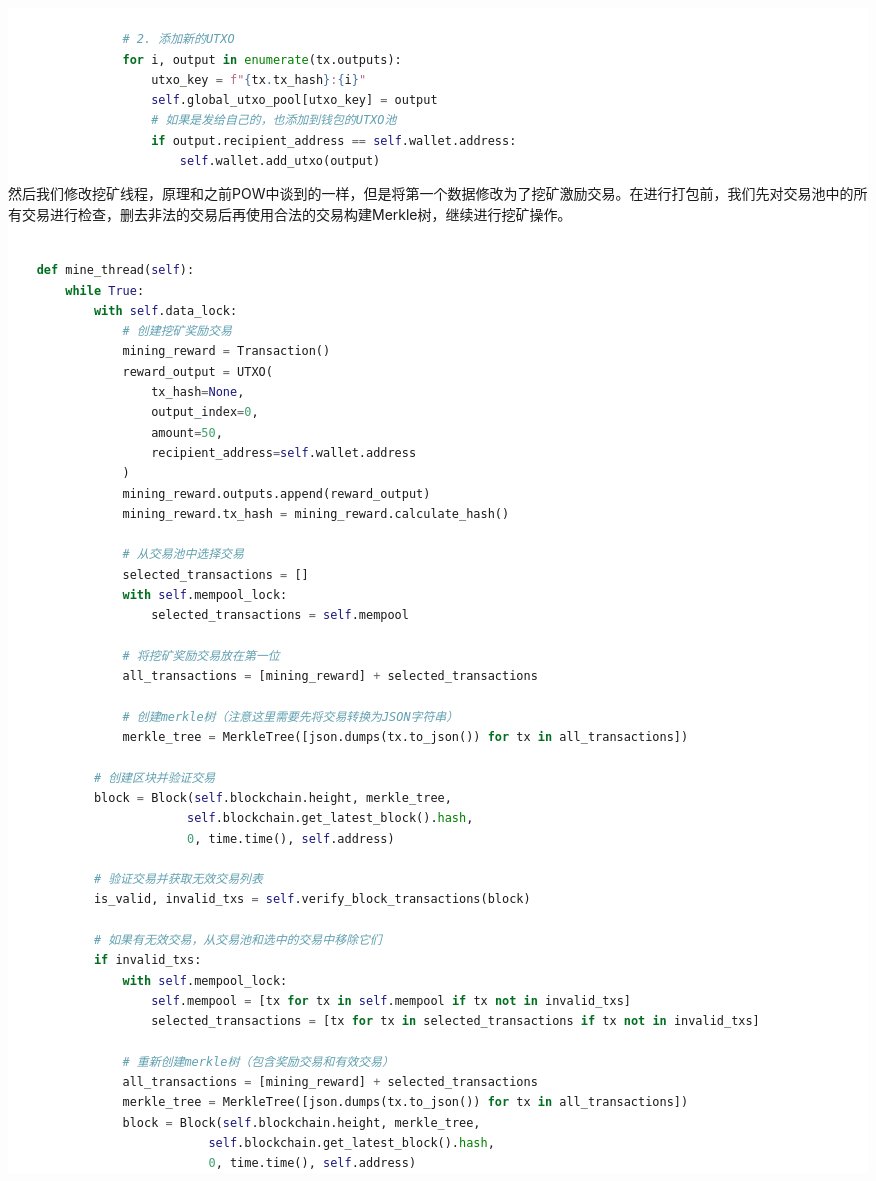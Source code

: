 ```py

                # 2. 添加新的UTXO
                for i, output in enumerate(tx.outputs):
                    utxo_key = f"{tx.tx_hash}:{i}"
                    self.global_utxo_pool[utxo_key] = output
                    # 如果是发给自己的，也添加到钱包的UTXO池
                    if output.recipient_address == self.wallet.address:
                        self.wallet.add_utxo(output)

```


然后我们修改挖矿线程，原理和之前POW中谈到的一样，但是将第一个数据修改为了挖矿激励交易。在进行打包前，我们先对交易池中的所有交易进行检查，删去非法的交易后再使用合法的交易构建Merkle树，继续进行挖矿操作。

```py

    def mine_thread(self):
        while True:
            with self.data_lock:
                # 创建挖矿奖励交易
                mining_reward = Transaction()
                reward_output = UTXO(
                    tx_hash=None,
                    output_index=0,
                    amount=50,
                    recipient_address=self.wallet.address
                )
                mining_reward.outputs.append(reward_output)
                mining_reward.tx_hash = mining_reward.calculate_hash()
                
                # 从交易池中选择交易
                selected_transactions = []
                with self.mempool_lock:
                    selected_transactions = self.mempool
                
                # 将挖矿奖励交易放在第一位
                all_transactions = [mining_reward] + selected_transactions
                    
                # 创建merkle树（注意这里需要先将交易转换为JSON字符串）
                merkle_tree = MerkleTree([json.dumps(tx.to_json()) for tx in all_transactions])

            # 创建区块并验证交易
            block = Block(self.blockchain.height, merkle_tree, 
                         self.blockchain.get_latest_block().hash, 
                         0, time.time(), self.address)
            
            # 验证交易并获取无效交易列表
            is_valid, invalid_txs = self.verify_block_transactions(block)
            
            # 如果有无效交易，从交易池和选中的交易中移除它们
            if invalid_txs:
                with self.mempool_lock:
                    self.mempool = [tx for tx in self.mempool if tx not in invalid_txs]
                    selected_transactions = [tx for tx in selected_transactions if tx not in invalid_txs]
                
                # 重新创建merkle树（包含奖励交易和有效交易）
                all_transactions = [mining_reward] + selected_transactions
                merkle_tree = MerkleTree([json.dumps(tx.to_json()) for tx in all_transactions])
                block = Block(self.blockchain.height, merkle_tree, 
                            self.blockchain.get_latest_block().hash, 
                            0, time.time(), self.address)

```